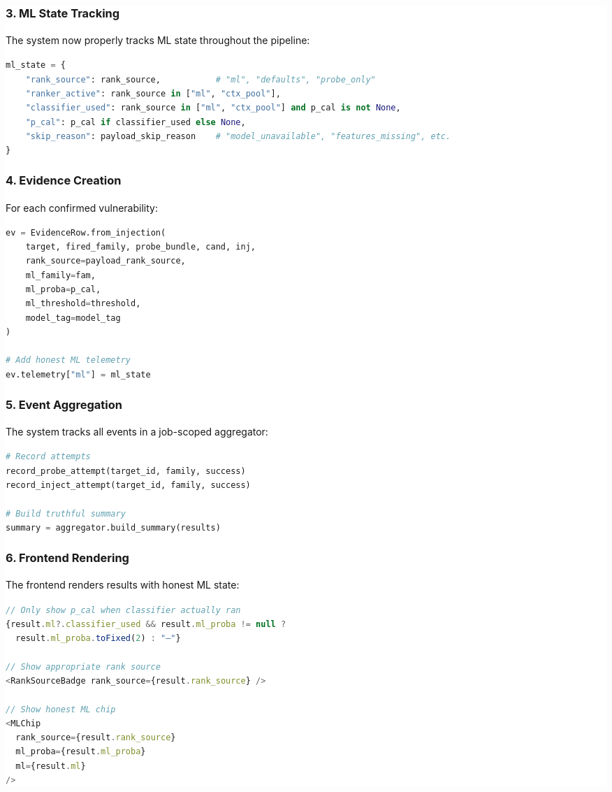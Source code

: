 ### 3. ML State Tracking

The system now properly tracks ML state throughout the pipeline:

```python
ml_state = {
    "rank_source": rank_source,           # "ml", "defaults", "probe_only"
    "ranker_active": rank_source in ["ml", "ctx_pool"],
    "classifier_used": rank_source in ["ml", "ctx_pool"] and p_cal is not None,
    "p_cal": p_cal if classifier_used else None,
    "skip_reason": payload_skip_reason    # "model_unavailable", "features_missing", etc.
}
```

### 4. Evidence Creation

For each confirmed vulnerability:

```python
ev = EvidenceRow.from_injection(
    target, fired_family, probe_bundle, cand, inj,
    rank_source=payload_rank_source,
    ml_family=fam,
    ml_proba=p_cal,
    ml_threshold=threshold,
    model_tag=model_tag
)

# Add honest ML telemetry
ev.telemetry["ml"] = ml_state
```

### 5. Event Aggregation

The system tracks all events in a job-scoped aggregator:

```python
# Record attempts
record_probe_attempt(target_id, family, success)
record_inject_attempt(target_id, family, success)

# Build truthful summary
summary = aggregator.build_summary(results)
```

### 6. Frontend Rendering

The frontend renders results with honest ML state:

```javascript
// Only show p_cal when classifier actually ran
{result.ml?.classifier_used && result.ml_proba != null ? 
  result.ml_proba.toFixed(2) : "—"}

// Show appropriate rank source
<RankSourceBadge rank_source={result.rank_source} />

// Show honest ML chip
<MLChip 
  rank_source={result.rank_source} 
  ml_proba={result.ml_proba} 
  ml={result.ml} 
/>
```
